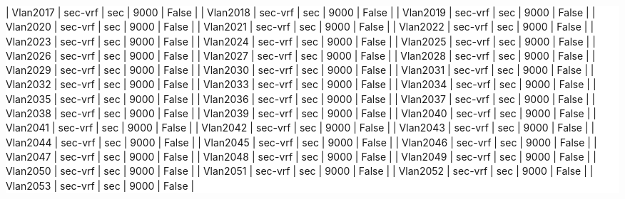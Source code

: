 | Vlan2017 | sec-vrf | sec | 9000 | False |
| Vlan2018 | sec-vrf | sec | 9000 | False |
| Vlan2019 | sec-vrf | sec | 9000 | False |
| Vlan2020 | sec-vrf | sec | 9000 | False |
| Vlan2021 | sec-vrf | sec | 9000 | False |
| Vlan2022 | sec-vrf | sec | 9000 | False |
| Vlan2023 | sec-vrf | sec | 9000 | False |
| Vlan2024 | sec-vrf | sec | 9000 | False |
| Vlan2025 | sec-vrf | sec | 9000 | False |
| Vlan2026 | sec-vrf | sec | 9000 | False |
| Vlan2027 | sec-vrf | sec | 9000 | False |
| Vlan2028 | sec-vrf | sec | 9000 | False |
| Vlan2029 | sec-vrf | sec | 9000 | False |
| Vlan2030 | sec-vrf | sec | 9000 | False |
| Vlan2031 | sec-vrf | sec | 9000 | False |
| Vlan2032 | sec-vrf | sec | 9000 | False |
| Vlan2033 | sec-vrf | sec | 9000 | False |
| Vlan2034 | sec-vrf | sec | 9000 | False |
| Vlan2035 | sec-vrf | sec | 9000 | False |
| Vlan2036 | sec-vrf | sec | 9000 | False |
| Vlan2037 | sec-vrf | sec | 9000 | False |
| Vlan2038 | sec-vrf | sec | 9000 | False |
| Vlan2039 | sec-vrf | sec | 9000 | False |
| Vlan2040 | sec-vrf | sec | 9000 | False |
| Vlan2041 | sec-vrf | sec | 9000 | False |
| Vlan2042 | sec-vrf | sec | 9000 | False |
| Vlan2043 | sec-vrf | sec | 9000 | False |
| Vlan2044 | sec-vrf | sec | 9000 | False |
| Vlan2045 | sec-vrf | sec | 9000 | False |
| Vlan2046 | sec-vrf | sec | 9000 | False |
| Vlan2047 | sec-vrf | sec | 9000 | False |
| Vlan2048 | sec-vrf | sec | 9000 | False |
| Vlan2049 | sec-vrf | sec | 9000 | False |
| Vlan2050 | sec-vrf | sec | 9000 | False |
| Vlan2051 | sec-vrf | sec | 9000 | False |
| Vlan2052 | sec-vrf | sec | 9000 | False |
| Vlan2053 | sec-vrf | sec | 9000 | False |